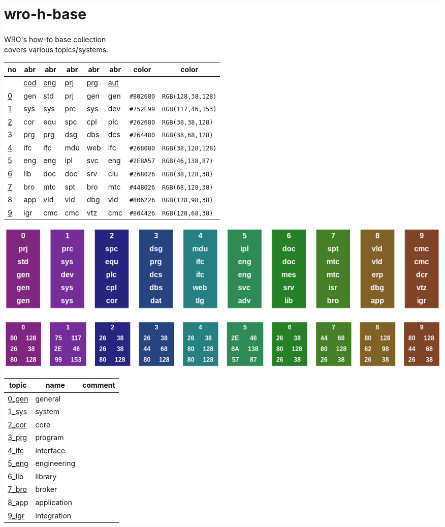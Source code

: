 # wro-h-base

WRO's how-to base collection  
covers various topics/systems.

|no | abr | abr | abr | abr | abr |color      |color              |
|---|---  |---  |---  |---  |---  |---        |---                |
|   |[cod][cod]|[eng][eng]|[prj][prj]| [prg][prg] | [aut][aut] | |  |
|[0][0_gen]  | gen | std | prj | gen | gen |`#802680`  |`RGB(128,38,128)`  |
|[1][1_sys]  | sys | sys | prc | sys | dev |`#752E99`  |`RGB(117,46,153)`  |
|[2][2_cor]  | cor | equ | spc | cpl | plc |`#262680`  |`RGB(38,38,128)`   |
|[3][3_prg]  | prg | prg | dsg | dbs | dcs |`#264480`  |`RGB(38,68,128)`   |
|[4][4_ifc]  | ifc | ifc | mdu | web | ifc |`#268080`  |`RGB(38,128,128)`  |
|[5][5_eng]  | eng | eng | ipl | svc | eng |`#2E8A57`  |`RGB(46,138,87)`   |
|[6][6_lib]  | lib | doc | doc | srv | clu |`#268026`  |`RGB(38,128,38)`   |
|[7][7_bro]  | bro | mtc | spt | bro | mtc |`#448026`  |`RGB(68,128,38)`   |
|[8][8_app]  | app | vld | vld | dbg | vld |`#806226`  |`RGB(128,98,38)`   |
|[9][9_igr]  | igr | cmc | cmc | vtz | cmc |`#804426`  |`RGB(128,68,38)`   |

![rgb](./v_img/docNoLv0.png)

![rgb](./v_img/docNoRgb.png)

| topic         | name          | comment       |
| -----         | ----          | -------       |
| [0_gen][0_gen]| general       |               |
| [1_sys][1_sys]| system        |               |
| [2_cor][2_cor]| core          |               |
| [3_prg][3_prg]| program       |               |
| [4_ifc][4_ifc]| interface     |               |
| [5_eng][5_eng]| engineering   |               |
| [6_lib][6_lib]| library       |               |
| [7_bro][7_bro]| broker        |               |
| [8_app][8_app]| application   |               |
| [9_igr][9_igr]| integration   |               |


[0_gen]: ./0_gen/README.md
[1_sys]: ./1_sys/README.md
[2_cor]: ./2_cor/README.md
[3_prg]: ./3_prg/README.md
[4_ifc]: ./4_ifc/README.md
[5_eng]: ./5_eng/README.md
[6_lib]: ./6_lib/README.md
[7_bro]: ./7_bro/README.md
[8_app]: ./8_app/README.md
[9_igr]: ./9_igr/README.md
[eng]: ./tpl/eng/README.md
[eng_0_std]: ./tpl/eng/0_std/README.md
[eng_1_sys]: ./tpl/eng/1_sys/README.md
[eng_2_equ]: ./tpl/eng/2_equ/README.md
[eng_3_prg]: ./tpl/eng/3_prg/README.md
[eng_4_ifc]: ./tpl/eng/4_ifc/README.md
[eng_5_eng]: ./tpl/eng/5_eng/README.md
[eng_6_doc]: ./tpl/eng/6_doc/README.md
[eng_7_mtc]: ./tpl/eng/7_mtc/README.md
[eng_8_vld]: ./tpl/eng/8_vld/README.md
[eng_9_cmc]: ./tpl/eng/9_cmc/README.md
[aut]: ./tpl/aut/README.md
[aut_0_gen]: ./tpl/aut/0_gen/README.md
[aut_1_dev]: ./tpl/aut/1_dev/README.md
[aut_2_equ]: ./tpl/aut/2_equ/README.md
[aut_3_dcs]: ./tpl/aut/3_dcs/README.md
[aut_4_ifc]: ./tpl/aut/4_ifc/README.md
[aut_5_eng]: ./tpl/aut/5_eng/README.md
[aut_6_clu]: ./tpl/aut/6_clu/README.md
[aut_7_mtc]: ./tpl/aut/7_mtc/README.md
[aut_8_vld]: ./tpl/aut/8_vld/README.md
[aut_9_cmc]: ./tpl/aut/9_cmc/README.md
[sys]: ./tpl/sys/README.md
[sys_0_gen]: ./tpl/sys/0_gen/README.md
[sys_1_dev]: ./tpl/sys/1_dev/README.md
[sys_2_equ]: ./tpl/sys/2_equ/README.md
[sys_3_aut]: ./tpl/sys/3_aut/README.md
[sys_4_ifc]: ./tpl/sys/4_ifc/README.md
[sys_5_pkg]: ./tpl/sys/5_pkg/README.md
[sys_6_clu]: ./tpl/sys/6_clu/README.md
[sys_7_mtc]: ./tpl/sys/7_mtc/README.md
[sys_8_arv]: ./tpl/sys/8_arv/README.md
[sys_9_dcr]: ./tpl/sys/9_dcr/README.md
[cod]: ./tpl/cod/README.md
[cod_0_gen]: ./tpl/cod/0_gen/README.md
[cod_1_sys]: ./tpl/cod/1_sys/README.md
[cod_2_cor]: ./tpl/cod/2_cor/README.md
[cod_3_prg]: ./tpl/cod/3_prg/README.md
[cod_4_ifc]: ./tpl/cod/4_ifc/README.md
[cod_5_eng]: ./tpl/cod/5_eng/README.md
[cod_6_lib]: ./tpl/cod/6_lib/README.md
[cod_7_bro]: ./tpl/cod/7_bro/README.md
[cod_8_app]: ./tpl/cod/8_app/README.md
[cod_9_igr]: ./tpl/cod/9_igr/README.md
[prg]: ./tpl/prg/README.md
[prg_0_gen]: ./tpl/prg/0_gen/README.md
[prg_1_sys]: ./tpl/prg/1_sys/README.md
[prg_2_cpl]: ./tpl/prg/2_cpl/README.md
[prg_3_dbs]: ./tpl/prg/3_dbs/README.md
[prg_4_net]: ./tpl/prg/4_net/README.md
[prg_5_svc]: ./tpl/prg/5_svc/README.md
[prg_6_srv]: ./tpl/prg/6_srv/README.md
[prg_7_bro]: ./tpl/prg/7_bro/README.md
[prg_8_dbg]: ./tpl/prg/8_dbg/README.md
[prg_9_vtz]: ./tpl/prg/9_vtz/README.md
[prj]: ./tpl/prj/README.md
[prj_0_prj]: ./tpl/prj/0_prj/README.md
[prj_1_prc]: ./tpl/prj/1_prc/README.md
[prj_2_spc]: ./tpl/prj/2_spc/README.md
[prj_3_dsg]: ./tpl/prj/3_dsg/README.md
[prj_4_mdu]: ./tpl/prj/4_mdu/README.md
[prj_5_ipl]: ./tpl/prj/5_ipl/README.md
[prj_6_doc]: ./tpl/prj/6_doc/README.md
[prj_7_spt]: ./tpl/prj/7_spt/README.md
[prj_8_vld]: ./tpl/prj/8_vld/README.md
[prj_9_cmc]: ./tpl/prj/9_cmc/README.md
[acr_0_prj]: ./tpl/sysAcr/0_prj/README.md
[acr_1_prc]: ./tpl/sysAcr/1_prc/README.md
[acr_2_spc]: ./tpl/sysAcr/2_spc/README.md
[acr_3_dsg]: ./tpl/sysAcr/3_dsg/README.md
[acr_4_mdg]: ./tpl/sysAcr/4_mdg/README.md
[acr_5_dmg]: ./tpl/sysAcr/5_dmg/README.md
[acr_6_mtg]: ./tpl/sysAcr/6_mtg/README.md
[acr_7_env]: ./tpl/sysAcr/7_env/README.md
[acr_8_sys]: ./tpl/sysAcr/8_sys/README.md
[acr_9_req]: ./tpl/sysAcr/9_req/README.md
[acr_a_acr]: ./tpl/sysAcr/a_acr/README.md
[acr_b_bsm]: ./tpl/sysAcr/b_bsm/README.md
[acr_c_cnp]: ./tpl/sysAcr/c_cnp/README.md
[acr_d_dtm]: ./tpl/sysAcr/d_dtm/README.md
[acr_e_eng]: ./tpl/sysAcr/e_eng/README.md
[acr_f_fmr]: ./tpl/sysAcr/f_fmr/README.md
[acr_g_gds]: ./tpl/sysAcr/g_gds/README.md
[acr_h_hry]: ./tpl/sysAcr/h_hry/README.md
[acr_I_ifc]: ./tpl/sysAcr/I_ifc/README.md
[acr_j_jrn]: ./tpl/sysAcr/j_jrn/README.md
[acr_k_krn]: ./tpl/sysAcr/k_krn/README.md
[acr_l_lib]: ./tpl/sysAcr/l_lib/README.md
[acr_m_mde]: ./tpl/sysAcr/m_mde/README.md
[acr_n_net]: ./tpl/sysAcr/n_net/README.md
[acr_o_opr]: ./tpl/sysAcr/o_opr/README.md
[acr_p_pcs]: ./tpl/sysAcr/p_pcs/README.md
[acr_q_qly]: ./tpl/sysAcr/q_qly/README.md
[acr_r_rls]: ./tpl/sysAcr/r_rls/README.md
[acr_s_spr]: ./tpl/sysAcr/s_spr/README.md
[acr_t_tng]: ./tpl/sysAcr/t_tng/README.md
[acr_u_upd]: ./tpl/sysAcr/u_upd/README.md
[acr_v_vdn]: ./tpl/sysAcr/v_vdn/README.md
[md]: https://www.markdownguide.org/
[mdCheat]: https://github.com/adam-p/markdown-here/wiki/Markdown-Cheatsheet
[mdGitHub]: https://guides.github.com/features/mastering-markdown/
[pandoc]: http://pandoc.org/getting-started.html
[vscode]: https://code.visualstudio.com/
[vscodeDoc]: https://code.visualstudio.com/docs
[vscodeGitHub]: https://github.com/Microsoft/vscode
[vscodeRefVar]: https://code.visualstudio.com/docs/editor/variables-reference